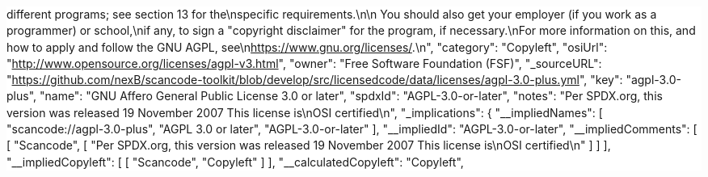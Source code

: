 different programs; see section 13 for the\nspecific requirements.\n\n  You should also get your employer (if you work as a programmer) or school,\nif any, to sign a \"copyright disclaimer\" for the program, if necessary.\nFor more information on this, and how to apply and follow the GNU AGPL, see\n<https://www.gnu.org/licenses/>.\n",
                "category": "Copyleft",
                "osiUrl": "http://www.opensource.org/licenses/agpl-v3.html",
                "owner": "Free Software Foundation (FSF)",
                "_sourceURL": "https://github.com/nexB/scancode-toolkit/blob/develop/src/licensedcode/data/licenses/agpl-3.0-plus.yml",
                "key": "agpl-3.0-plus",
                "name": "GNU Affero General Public License 3.0 or later",
                "spdxId": "AGPL-3.0-or-later",
                "notes": "Per SPDX.org, this version was released 19 November 2007 This license is\nOSI certified\n",
                "_implications": {
                    "__impliedNames": [
                        "scancode://agpl-3.0-plus",
                        "AGPL 3.0 or later",
                        "AGPL-3.0-or-later"
                    ],
                    "__impliedId": "AGPL-3.0-or-later",
                    "__impliedComments": [
                        [
                            "Scancode",
                            [
                                "Per SPDX.org, this version was released 19 November 2007 This license is\nOSI certified\n"
                            ]
                        ]
                    ],
                    "__impliedCopyleft": [
                        [
                            "Scancode",
                            "Copyleft"
                        ]
                    ],
                    "__calculatedCopyleft": "Copyleft",